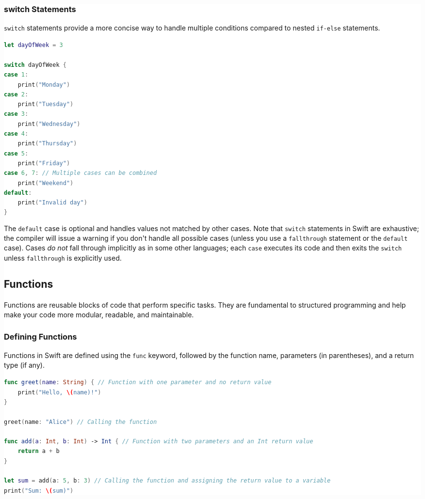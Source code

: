 ### switch Statements

`switch` statements provide a more concise way to handle multiple conditions compared to nested `if-else` statements.

```swift
let dayOfWeek = 3

switch dayOfWeek {
case 1:
    print("Monday")
case 2:
    print("Tuesday")
case 3:
    print("Wednesday")
case 4:
    print("Thursday")
case 5:
    print("Friday")
case 6, 7: // Multiple cases can be combined
    print("Weekend")
default:
    print("Invalid day")
}
```

The `default` case is optional and handles values not matched by other cases.  Note that `switch` statements in Swift are exhaustive;  the compiler will issue a warning if you don't handle all possible cases (unless you use a `fallthrough` statement or the `default` case).  Cases *do not* fall through implicitly as in some other languages; each `case` executes its code and then exits the `switch` unless `fallthrough` is explicitly used.


## Functions

Functions are reusable blocks of code that perform specific tasks.  They are fundamental to structured programming and help make your code more modular, readable, and maintainable.

### Defining Functions

Functions in Swift are defined using the `func` keyword, followed by the function name, parameters (in parentheses), and a return type (if any).

```swift
func greet(name: String) { // Function with one parameter and no return value
    print("Hello, \(name)!")
}

greet(name: "Alice") // Calling the function

func add(a: Int, b: Int) -> Int { // Function with two parameters and an Int return value
    return a + b
}

let sum = add(a: 5, b: 3) // Calling the function and assigning the return value to a variable
print("Sum: \(sum)")
```
